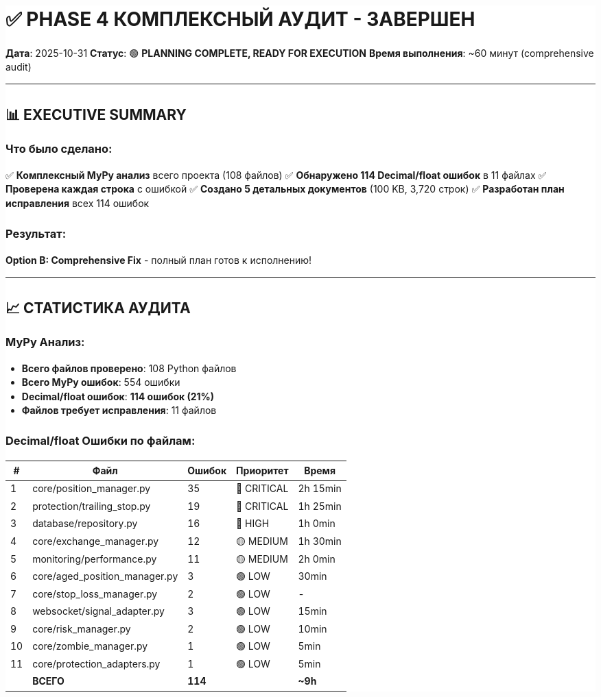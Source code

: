 # ✅ PHASE 4 КОМПЛЕКСНЫЙ АУДИТ - ЗАВЕРШЕН

**Дата**: 2025-10-31
**Статус**: 🟢 **PLANNING COMPLETE, READY FOR EXECUTION**
**Время выполнения**: ~60 минут (comprehensive audit)

---

## 📊 EXECUTIVE SUMMARY

### Что было сделано:

✅ **Комплексный MyPy анализ** всего проекта (108 файлов)
✅ **Обнаружено 114 Decimal/float ошибок** в 11 файлах
✅ **Проверена каждая строка** с ошибкой
✅ **Создано 5 детальных документов** (100 KB, 3,720 строк)
✅ **Разработан план исправления** всех 114 ошибок

### Результат:

**Option B: Comprehensive Fix** - полный план готов к исполнению!

---

## 📈 СТАТИСТИКА АУДИТА

### MyPy Анализ:
- **Всего файлов проверено**: 108 Python файлов
- **Всего MyPy ошибок**: 554 ошибки
- **Decimal/float ошибок**: **114 ошибок (21%)**
- **Файлов требует исправления**: 11 файлов

### Decimal/float Ошибки по файлам:

| # | Файл | Ошибок | Приоритет | Время |
|---|------|--------|-----------|-------|
| 1 | core/position_manager.py | 35 | 🔴 CRITICAL | 2h 15min |
| 2 | protection/trailing_stop.py | 19 | 🔴 CRITICAL | 1h 25min |
| 3 | database/repository.py | 16 | 🔴 HIGH | 1h 0min |
| 4 | core/exchange_manager.py | 12 | 🟡 MEDIUM | 1h 30min |
| 5 | monitoring/performance.py | 11 | 🟡 MEDIUM | 2h 0min |
| 6 | core/aged_position_manager.py | 3 | 🟢 LOW | 30min |
| 7 | core/stop_loss_manager.py | 2 | 🟢 LOW | - |
| 8 | websocket/signal_adapter.py | 3 | 🟢 LOW | 15min |
| 9 | core/risk_manager.py | 2 | 🟢 LOW | 10min |
| 10 | core/zombie_manager.py | 1 | 🟢 LOW | 5min |
| 11 | core/protection_adapters.py | 1 | 🟢 LOW | 5min |
| | **ВСЕГО** | **114** | | **~9h** |
